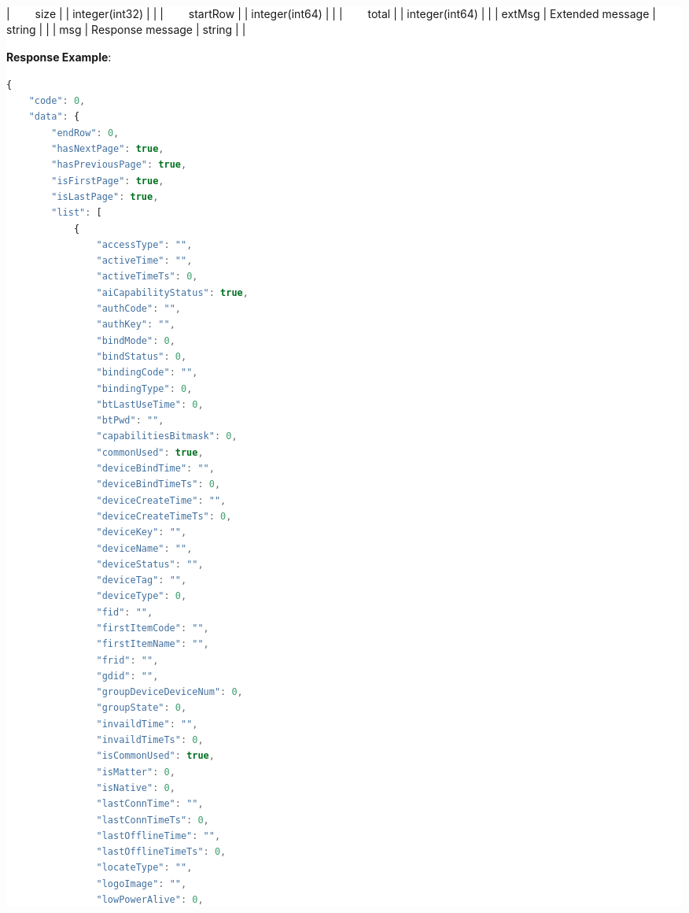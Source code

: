 | &emsp;&emsp;size                                          |                                                           | integer(int32)                           |                                          |
| &emsp;&emsp;startRow                                      |                                                           | integer(int64)                           |                                          |
| &emsp;&emsp;total                                         |                                                           | integer(int64)                           |                                          |
| extMsg                                                    | Extended message                                          | string                                   |                                          |
| msg                                                       | Response message                                          | string                                   |                                          |


**Response Example**:
```javascript
{
	"code": 0,
	"data": {
		"endRow": 0,
		"hasNextPage": true,
		"hasPreviousPage": true,
		"isFirstPage": true,
		"isLastPage": true,
		"list": [
			{
				"accessType": "",
				"activeTime": "",
				"activeTimeTs": 0,
				"aiCapabilityStatus": true,
				"authCode": "",
				"authKey": "",
				"bindMode": 0,
				"bindStatus": 0,
				"bindingCode": "",
				"bindingType": 0,
				"btLastUseTime": 0,
				"btPwd": "",
				"capabilitiesBitmask": 0,
				"commonUsed": true,
				"deviceBindTime": "",
				"deviceBindTimeTs": 0,
				"deviceCreateTime": "",
				"deviceCreateTimeTs": 0,
				"deviceKey": "",
				"deviceName": "",
				"deviceStatus": "",
				"deviceTag": "",
				"deviceType": 0,
				"fid": "",
				"firstItemCode": "",
				"firstItemName": "",
				"frid": "",
				"gdid": "",
				"groupDeviceDeviceNum": 0,
				"groupState": 0,
				"invaildTime": "",
				"invaildTimeTs": 0,
				"isCommonUsed": true,
				"isMatter": 0,
				"isNative": 0,
				"lastConnTime": "",
				"lastConnTimeTs": 0,
				"lastOfflineTime": "",
				"lastOfflineTimeTs": 0,
				"locateType": "",
				"logoImage": "",
				"lowPowerAlive": 0,
```